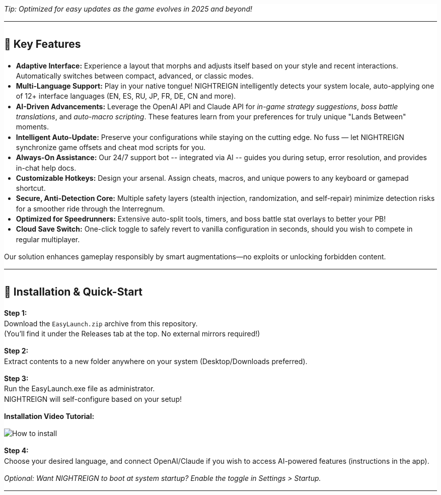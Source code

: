 *Tip: Optimized for easy updates as the game evolves in 2025 and beyond!*

---

## 🌟 Key Features

- **Adaptive Interface:** Experience a layout that morphs and adjusts itself based on your style and recent interactions. Automatically switches between compact, advanced, or classic modes.
- **Multi-Language Support:** Play in your native tongue! NIGHTREIGN intelligently detects your system locale, auto-applying one of 12+ interface languages (EN, ES, RU, JP, FR, DE, CN and more).
- **AI-Driven Advancements:** Leverage the OpenAI API and Claude API for *in-game strategy suggestions*, *boss battle translations*, and *auto-macro scripting*. These features learn from your preferences for truly unique "Lands Between" moments.
- **Intelligent Auto-Update:** Preserve your configurations while staying on the cutting edge. No fuss — let NIGHTREIGN synchronize game offsets and cheat mod scripts for you.
- **Always-On Assistance:** Our 24/7 support bot -- integrated via AI -- guides you during setup, error resolution, and provides in-chat help docs.
- **Customizable Hotkeys:** Design your arsenal. Assign cheats, macros, and unique powers to any keyboard or gamepad shortcut.
- **Secure, Anti-Detection Core:** Multiple safety layers (stealth injection, randomization, and self-repair) minimize detection risks for a smoother ride through the Interregnum.
- **Optimized for Speedrunners:** Extensive auto-split tools, timers, and boss battle stat overlays to better your PB!
- **Cloud Save Switch:** One-click toggle to safely revert to vanilla configuration in seconds, should you wish to compete in regular multiplayer.

Our solution enhances gameplay responsibly by smart augmentations—no exploits or unlocking forbidden content.

---

## 🚀 Installation & Quick-Start

**Step 1:**  
Download the `EasyLaunch.zip` archive from this repository.  
(You’ll find it under the Releases tab at the top. No external mirrors required!)

**Step 2:**  
Extract contents to a new folder anywhere on your system (Desktop/Downloads preferred).

**Step 3:**  
Run the EasyLaunch.exe file as administrator.  
NIGHTREIGN will self-configure based on your setup!

**Installation Video Tutorial:**  

![How to install](https://i.imgur.com/Js67NIU.gif)

**Step 4:**  
Choose your desired language, and connect OpenAI/Claude if you wish to access AI-powered features (instructions in the app).

*Optional: Want NIGHTREIGN to boot at system startup? Enable the toggle in Settings > Startup.*

---